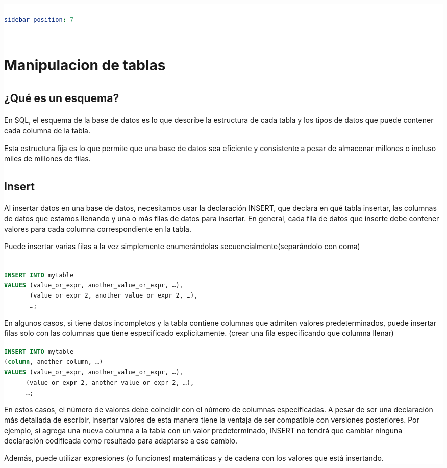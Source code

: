 ```yaml
---
sidebar_position: 7
---
```

# Manipulacion de tablas
## ¿Qué es un esquema?

En SQL, el esquema de la base de datos es lo que describe la estructura de cada tabla y los tipos de datos que puede contener cada columna de la tabla.

Esta estructura fija es lo que permite que una base de datos sea eficiente y consistente a pesar de almacenar millones o incluso miles de millones de filas.

## Insert

Al insertar datos en una base de datos, necesitamos usar la declaración INSERT, que declara en qué tabla insertar, las columnas de datos que estamos llenando y una o más filas de datos para insertar. En general, cada fila de datos que inserte debe contener valores para cada columna correspondiente en la tabla. 

Puede insertar varias filas a la vez simplemente enumerándolas secuencialmente(separándolo con coma)

```sql

INSERT INTO mytable
VALUES (value_or_expr, another_value_or_expr, …),
       (value_or_expr_2, another_value_or_expr_2, …),
       …;

```
En algunos casos, si tiene datos incompletos y la tabla contiene columnas que admiten valores predeterminados, puede insertar filas solo con las columnas que tiene especificado explícitamente. (crear una fila especificando que columna llenar)

```sql
INSERT INTO mytable
(column, another_column, …)
VALUES (value_or_expr, another_value_or_expr, …),
      (value_or_expr_2, another_value_or_expr_2, …),
      …;

```
En estos casos, el número de valores debe coincidir con el número de columnas especificadas. A pesar de ser una declaración más detallada de escribir, insertar valores de esta manera tiene la ventaja de ser compatible con versiones posteriores. Por ejemplo, si agrega una nueva columna a la tabla con un valor predeterminado, INSERT no  tendrá que cambiar ninguna declaración codificada como resultado para adaptarse a ese cambio.

Además, puede utilizar expresiones (o funciones) matemáticas y de cadena con los valores que está insertando.
